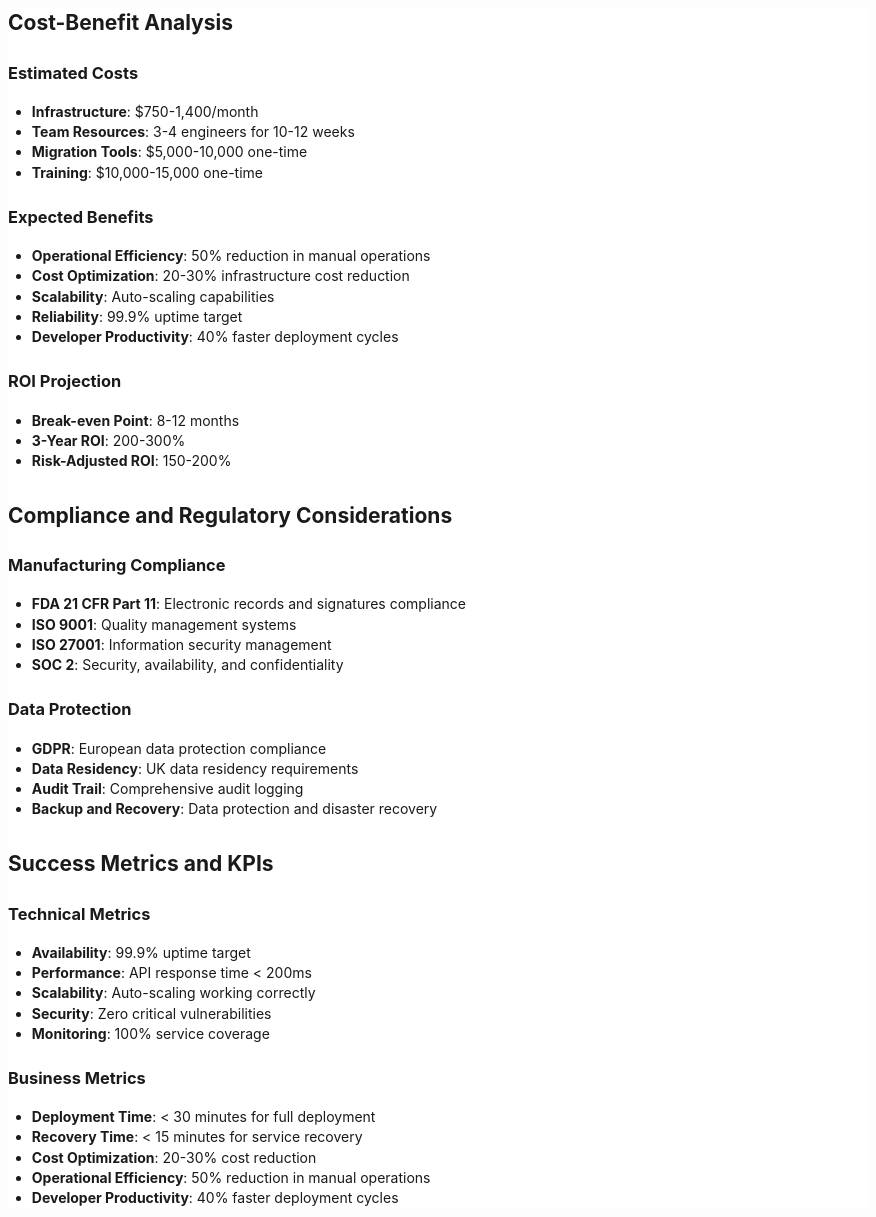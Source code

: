 ## Cost-Benefit Analysis

### Estimated Costs
- **Infrastructure**: $750-1,400/month
- **Team Resources**: 3-4 engineers for 10-12 weeks
- **Migration Tools**: $5,000-10,000 one-time
- **Training**: $10,000-15,000 one-time

### Expected Benefits
- **Operational Efficiency**: 50% reduction in manual operations
- **Cost Optimization**: 20-30% infrastructure cost reduction
- **Scalability**: Auto-scaling capabilities
- **Reliability**: 99.9% uptime target
- **Developer Productivity**: 40% faster deployment cycles

### ROI Projection
- **Break-even Point**: 8-12 months
- **3-Year ROI**: 200-300%
- **Risk-Adjusted ROI**: 150-200%

## Compliance and Regulatory Considerations

### Manufacturing Compliance
- **FDA 21 CFR Part 11**: Electronic records and signatures compliance
- **ISO 9001**: Quality management systems
- **ISO 27001**: Information security management
- **SOC 2**: Security, availability, and confidentiality

### Data Protection
- **GDPR**: European data protection compliance
- **Data Residency**: UK data residency requirements
- **Audit Trail**: Comprehensive audit logging
- **Backup and Recovery**: Data protection and disaster recovery

## Success Metrics and KPIs

### Technical Metrics
- **Availability**: 99.9% uptime target
- **Performance**: API response time < 200ms
- **Scalability**: Auto-scaling working correctly
- **Security**: Zero critical vulnerabilities
- **Monitoring**: 100% service coverage

### Business Metrics
- **Deployment Time**: < 30 minutes for full deployment
- **Recovery Time**: < 15 minutes for service recovery
- **Cost Optimization**: 20-30% cost reduction
- **Operational Efficiency**: 50% reduction in manual operations
- **Developer Productivity**: 40% faster deployment cycles
